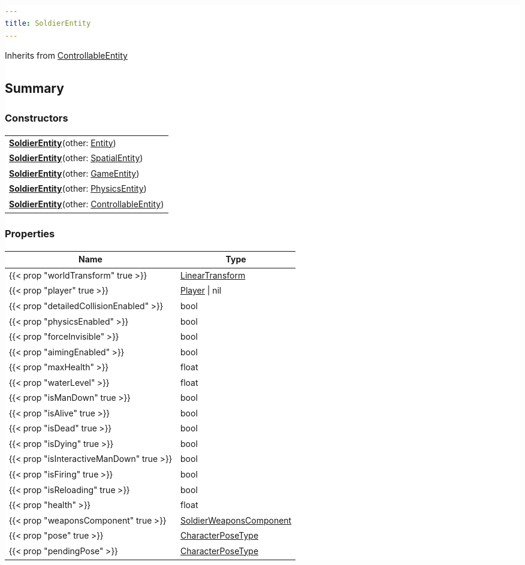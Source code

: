 ```yaml
---
title: SoldierEntity
---
```


Inherits from [ControllableEntity](/vext/ref/server/type/controllableentity)

## Summary

### Constructors

|  |
| --- |
| **[SoldierEntity](#constructor-0)**(other: [Entity](/vext/ref/shared/type/entity)) |
| **[SoldierEntity](#constructor-1)**(other: [SpatialEntity](/vext/ref/shared/type/spatialentity)) |
| **[SoldierEntity](#constructor-2)**(other: [GameEntity](/vext/ref/server/type/gameentity)) |
| **[SoldierEntity](#constructor-3)**(other: [PhysicsEntity](/vext/ref/server/type/physicsentity)) |
| **[SoldierEntity](#constructor-4)**(other: [ControllableEntity](/vext/ref/server/type/controllableentity)) |

### Properties

| Name | Type |
| ---- | ---- |
| {{< prop "worldTransform" true >}} | [LinearTransform](/vext/ref/shared/type/lineartransform) |
| {{< prop "player" true >}} | [Player](/vext/ref/server/type/player) \| nil |
| {{< prop "detailedCollisionEnabled" >}} | bool |
| {{< prop "physicsEnabled" >}} | bool |
| {{< prop "forceInvisible" >}} | bool |
| {{< prop "aimingEnabled" >}} | bool |
| {{< prop "maxHealth" >}} | float |
| {{< prop "waterLevel" >}} | float |
| {{< prop "isManDown" true >}} | bool |
| {{< prop "isAlive" true >}} | bool |
| {{< prop "isDead" true >}} | bool |
| {{< prop "isDying" true >}} | bool |
| {{< prop "isInteractiveManDown" true >}} | bool |
| {{< prop "isFiring" true >}} | bool |
| {{< prop "isReloading" true >}} | bool |
| {{< prop "health" >}} | float |
| {{< prop "weaponsComponent" true >}} | [SoldierWeaponsComponent](/vext/ref/server/type/soldierweaponscomponent) |
| {{< prop "pose" true >}} | [CharacterPoseType](/vext/ref/fb/characterposetype) |
| {{< prop "pendingPose" >}} | [CharacterPoseType](/vext/ref/fb/characterposetype) |
